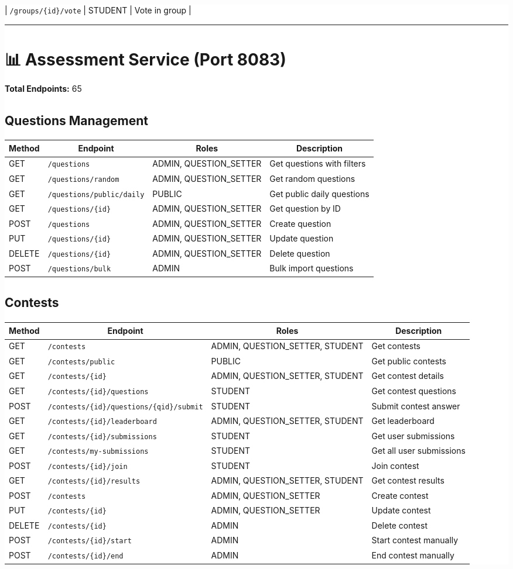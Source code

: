 | `/groups/{id}/vote` | STUDENT | Vote in group |

---

# 📊 Assessment Service (Port 8083)

**Total Endpoints:** 65

## Questions Management

| Method | Endpoint | Roles | Description |
|--------|----------|-------|-------------|
| GET | `/questions` | ADMIN, QUESTION_SETTER | Get questions with filters |
| GET | `/questions/random` | ADMIN, QUESTION_SETTER | Get random questions |
| GET | `/questions/public/daily` | PUBLIC | Get public daily questions |
| GET | `/questions/{id}` | ADMIN, QUESTION_SETTER | Get question by ID |
| POST | `/questions` | ADMIN, QUESTION_SETTER | Create question |
| PUT | `/questions/{id}` | ADMIN, QUESTION_SETTER | Update question |
| DELETE | `/questions/{id}` | ADMIN, QUESTION_SETTER | Delete question |
| POST | `/questions/bulk` | ADMIN | Bulk import questions |

## Contests

| Method | Endpoint | Roles | Description |
|--------|----------|-------|-------------|
| GET | `/contests` | ADMIN, QUESTION_SETTER, STUDENT | Get contests |
| GET | `/contests/public` | PUBLIC | Get public contests |
| GET | `/contests/{id}` | ADMIN, QUESTION_SETTER, STUDENT | Get contest details |
| GET | `/contests/{id}/questions` | STUDENT | Get contest questions |
| POST | `/contests/{id}/questions/{qid}/submit` | STUDENT | Submit contest answer |
| GET | `/contests/{id}/leaderboard` | ADMIN, QUESTION_SETTER, STUDENT | Get leaderboard |
| GET | `/contests/{id}/submissions` | STUDENT | Get user submissions |
| GET | `/contests/my-submissions` | STUDENT | Get all user submissions |
| POST | `/contests/{id}/join` | STUDENT | Join contest |
| GET | `/contests/{id}/results` | ADMIN, QUESTION_SETTER, STUDENT | Get contest results |
| POST | `/contests` | ADMIN, QUESTION_SETTER | Create contest |
| PUT | `/contests/{id}` | ADMIN, QUESTION_SETTER | Update contest |
| DELETE | `/contests/{id}` | ADMIN | Delete contest |
| POST | `/contests/{id}/start` | ADMIN | Start contest manually |
| POST | `/contests/{id}/end` | ADMIN | End contest manually |
